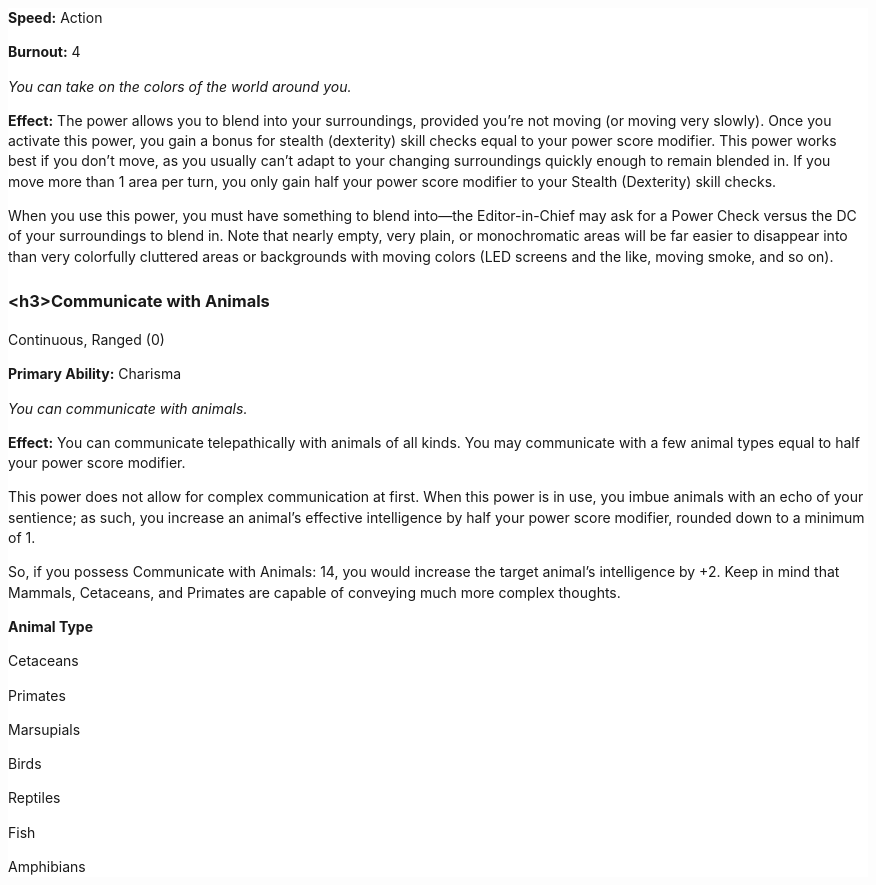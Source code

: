**Speed:** Action

**Burnout:** 4

*You can take on the colors of the world around you.*

**Effect:** The power allows you to blend into your surroundings,
provided you’re not moving (or moving very slowly). Once you activate
this power, you gain a bonus for stealth (dexterity) skill checks equal
to your power score modifier. This power works best if you don’t move,
as you usually can’t adapt to your changing surroundings quickly enough
to remain blended in. If you move more than 1 area per turn, you only
gain half your power score modifier to your Stealth (Dexterity) skill
checks.

When you use this power, you must have something to blend into—the
Editor-in-Chief may ask for a Power Check versus the DC of your
surroundings to blend in. Note that nearly empty, very plain, or
monochromatic areas will be far easier to disappear into than very
colorfully cluttered areas or backgrounds with moving colors (LED
screens and the like, moving smoke, and so on).

### \<h3\>Communicate with Animals 

Continuous, Ranged (0)

**Primary Ability:** Charisma

*You can communicate with animals.*

**Effect:** You can communicate telepathically with animals of all
kinds. You may communicate with a few animal types equal to half your
power score modifier.

This power does not allow for complex communication at first. When this
power is in use, you imbue animals with an echo of your sentience; as
such, you increase an animal’s effective intelligence by half your power
score modifier, rounded down to a minimum of 1.

So, if you possess Communicate with Animals: 14, you would increase the
target animal’s intelligence by +2. Keep in mind that Mammals,
Cetaceans, and Primates are capable of conveying much more complex
thoughts.

**Animal Type**

Cetaceans

Primates

Marsupials

Birds

Reptiles

Fish

Amphibians
